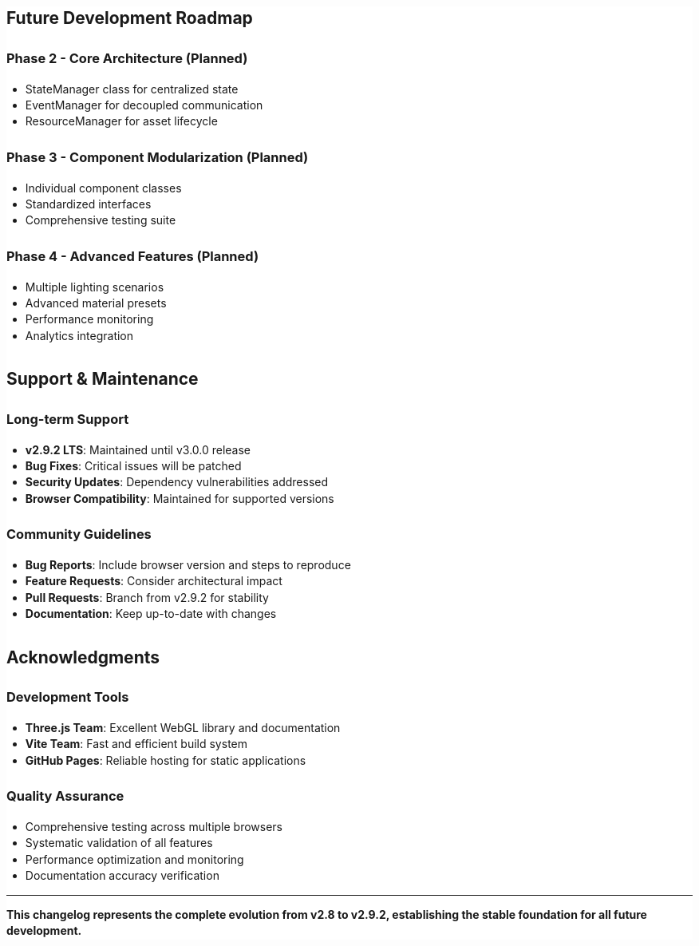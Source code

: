 ## Future Development Roadmap

### Phase 2 - Core Architecture (Planned)
- StateManager class for centralized state
- EventManager for decoupled communication
- ResourceManager for asset lifecycle

### Phase 3 - Component Modularization (Planned)
- Individual component classes
- Standardized interfaces
- Comprehensive testing suite

### Phase 4 - Advanced Features (Planned)
- Multiple lighting scenarios
- Advanced material presets
- Performance monitoring
- Analytics integration

## Support & Maintenance

### Long-term Support
- **v2.9.2 LTS**: Maintained until v3.0.0 release
- **Bug Fixes**: Critical issues will be patched
- **Security Updates**: Dependency vulnerabilities addressed
- **Browser Compatibility**: Maintained for supported versions

### Community Guidelines
- **Bug Reports**: Include browser version and steps to reproduce
- **Feature Requests**: Consider architectural impact
- **Pull Requests**: Branch from v2.9.2 for stability
- **Documentation**: Keep up-to-date with changes

## Acknowledgments

### Development Tools
- **Three.js Team**: Excellent WebGL library and documentation
- **Vite Team**: Fast and efficient build system
- **GitHub Pages**: Reliable hosting for static applications

### Quality Assurance
- Comprehensive testing across multiple browsers
- Systematic validation of all features
- Performance optimization and monitoring
- Documentation accuracy verification

---

**This changelog represents the complete evolution from v2.8 to v2.9.2, establishing the stable foundation for all future development.**